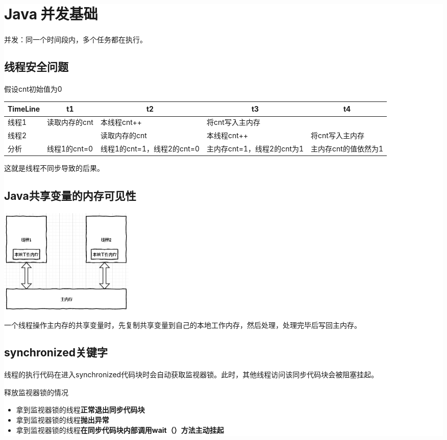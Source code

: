 # Java 并发基础

并发：同一个时间段内，多个任务都在执行。

## 线程安全问题

假设cnt初始值为0

| TimeLine | t1            | t2                         | t3                         | t4                   |
| -------- | ------------- | -------------------------- | -------------------------- | -------------------- |
| 线程1    | 读取内存的cnt | 本线程cnt++                | 将cnt写入主内存            |                      |
| 线程2    |               | 读取内存的cnt              | 本线程cnt++                | 将cnt写入主内存      |
| 分析     | 线程1的cnt=0  | 线程1的cnt=1，线程2的cnt=0 | 主内存cnt=1，线程2的cnt为1 | 主内存cnt的值依然为1 |

这就是线程不同步导致的后果。

## Java共享变量的内存可见性
<img src="assets/thread-cache-and-main-mem.png" style="zoom:50%;" />

一个线程操作主内存的共享变量时，先复制共享变量到自己的本地工作内存，然后处理，处理完毕后写回主内存。

## synchronized关键字

线程的执行代码在进入synchronized代码块时会自动获取监视器锁。此时，其他线程访问该同步代码块会被阻塞挂起。

释放监视器锁的情况

- 拿到监视器锁的线程**正常退出同步代码块**
- 拿到监视器锁的线程**抛出异常**
- 拿到监视器锁的线程**在同步代码块内部调用wait（）方法主动挂起**
